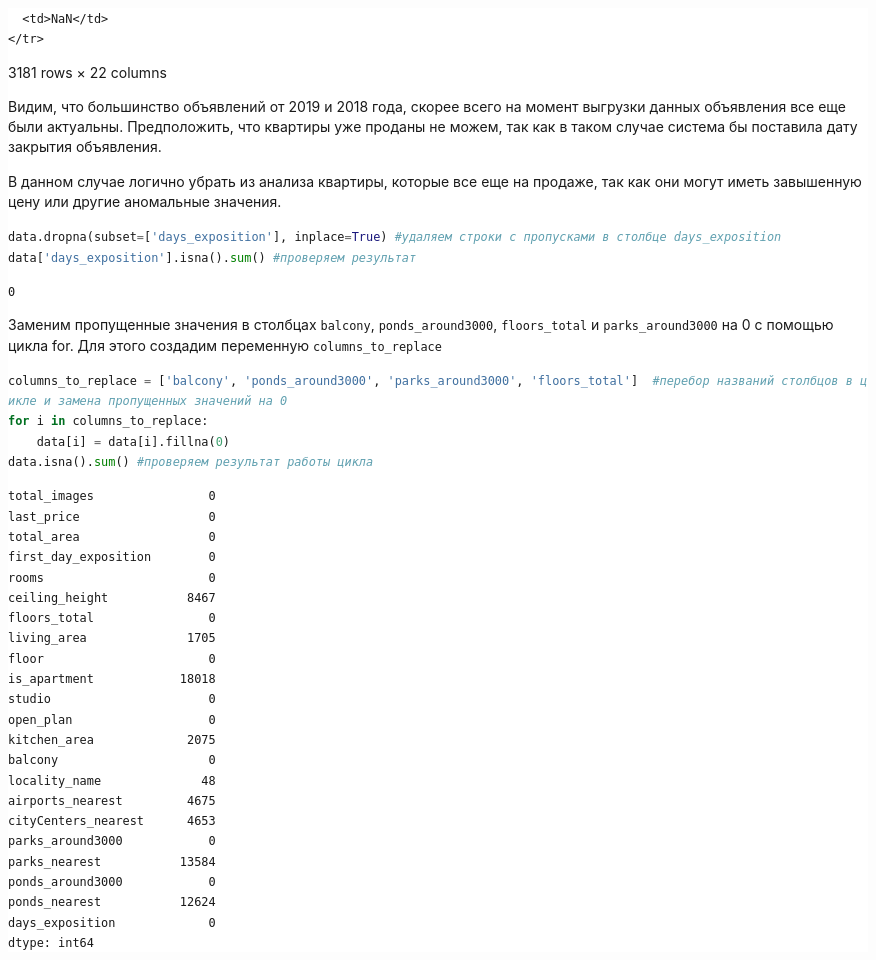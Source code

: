       <td>NaN</td>
    </tr>
  </tbody>
</table>
<p>3181 rows × 22 columns</p>
</div>


Видим, что большинство объявлений от 2019 и 2018 года, скорее всего на момент выгрузки данных объявления все еще были актуальны. Предположить, что квартиры уже проданы не можем, так как в таком случае система бы поставила дату закрытия объявления.

В данном случае логично убрать из анализа квартиры, которые все еще на продаже, так как они могут иметь завышенную цену или другие аномальные значения.


```python
data.dropna(subset=['days_exposition'], inplace=True) #удаляем строки с пропусками в столбце days_exposition
data['days_exposition'].isna().sum() #проверяем результат
```




    0



Заменим пропущенные значения в столбцах `balcony`, `ponds_around3000`, `floors_total` и `parks_around3000` на 0 с помощью цикла for.
Для этого создадим переменную `columns_to_replace`


```python
columns_to_replace = ['balcony', 'ponds_around3000', 'parks_around3000', 'floors_total']  #перебор названий столбцов в цикле и замена пропущенных значений на 0
for i in columns_to_replace:
    data[i] = data[i].fillna(0)
data.isna().sum() #проверяем результат работы цикла
```




    total_images                0
    last_price                  0
    total_area                  0
    first_day_exposition        0
    rooms                       0
    ceiling_height           8467
    floors_total                0
    living_area              1705
    floor                       0
    is_apartment            18018
    studio                      0
    open_plan                   0
    kitchen_area             2075
    balcony                     0
    locality_name              48
    airports_nearest         4675
    cityCenters_nearest      4653
    parks_around3000            0
    parks_nearest           13584
    ponds_around3000            0
    ponds_nearest           12624
    days_exposition             0
    dtype: int64
